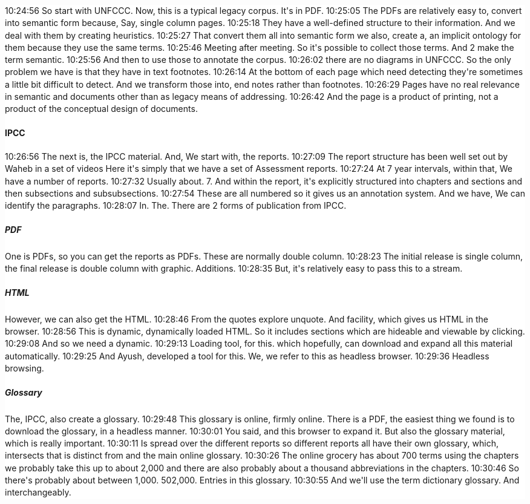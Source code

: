10:24:56 So start with UNFCCC. Now, this is a typical legacy corpus. It's in PDF.
10:25:05 The PDFs are relatively easy to, convert into semantic form because, Say, single column pages.
10:25:18 They have a well-defined structure to their information. And we deal with them by creating heuristics.
10:25:27 That convert them all into semantic form we also, create a, an implicit ontology for them because they use the same terms.
10:25:46 Meeting after meeting. So it's possible to collect those terms. And 2 make the term semantic.
10:25:56 And then to use those to annotate the corpus.
10:26:02 there are no diagrams in UNFCCC. So the only problem we have is that they have in text footnotes.
10:26:14 At the bottom of each page which need detecting they're sometimes a little bit difficult to detect. And we transform those into, end notes rather than footnotes.
10:26:29 Pages have no real relevance in semantic and documents other than as legacy means of addressing.
10:26:42 And the page is a product of printing, not a product of the conceptual design of documents.

#### IPCC
10:26:56 The next is, the IPCC material. And, We start with, the reports.
10:27:09 The report structure has been well set out by Waheb in a set of videos Here it's simply that we have a set of Assessment reports.
10:27:24 At 7 year intervals, within that, We have a number of reports.
10:27:32 Usually about. 7. And within the report, it's explicitly structured into chapters and sections and then subsections and subsubsections.
10:27:54 These are all numbered so it gives us an annotation system. And we have, We can identify the paragraphs.
10:28:07 In. The. There are 2 forms of publication from IPCC.

##### PDF
One is PDFs, so you can get the reports as PDFs. These are normally double column.
10:28:23 The initial release is single column, the final release is double column with graphic. Additions.
10:28:35 But, it's relatively easy to pass this to a stream.

##### HTML
 However, we can also get the HTML.
10:28:46 From the quotes explore unquote. And facility, which gives us HTML in the browser.
10:28:56 This is dynamic, dynamically loaded HTML. So it includes sections which are hideable and viewable by clicking.
10:29:08 And so we need a dynamic.
10:29:13 Loading tool, for this. which hopefully, can download and expand all this material automatically.
10:29:25 And Ayush, developed a tool for this. We, we refer to this as headless browser.
10:29:36 Headless browsing. 

##### Glossary
The, IPCC, also create a glossary.
10:29:48 This glossary is online, firmly online. There is a PDF, the easiest thing we found is to download the glossary, in a headless manner.
10:30:01 You said, and this browser to expand it. But also the glossary material, which is really important.
10:30:11 Is spread over the different reports so different reports all have their own glossary, which, intersects that is distinct from and the main online glossary.
10:30:26 The online grocery has about 700 terms using the chapters we probably take this up to about 2,000 and there are also probably about a thousand abbreviations in the chapters.
10:30:46 So there's probably about between 1,000. 502,000. Entries in this glossary.
10:30:55 And we'll use the term dictionary glossary. And interchangeably.
